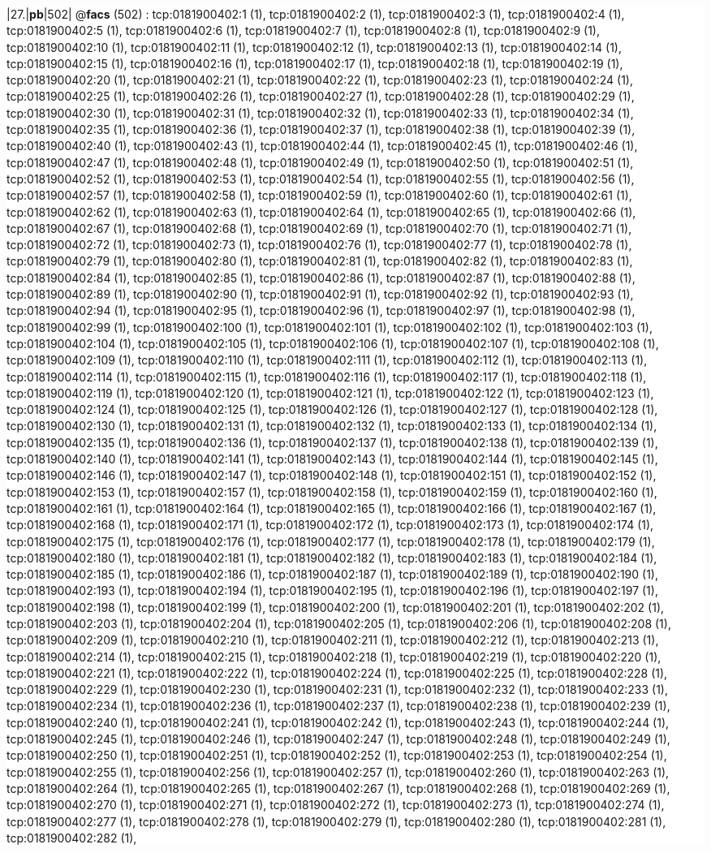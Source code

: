 |27.|__pb__|502| @__facs__ (502) : tcp:0181900402:1 (1), tcp:0181900402:2 (1), tcp:0181900402:3 (1), tcp:0181900402:4 (1), tcp:0181900402:5 (1), tcp:0181900402:6 (1), tcp:0181900402:7 (1), tcp:0181900402:8 (1), tcp:0181900402:9 (1), tcp:0181900402:10 (1), tcp:0181900402:11 (1), tcp:0181900402:12 (1), tcp:0181900402:13 (1), tcp:0181900402:14 (1), tcp:0181900402:15 (1), tcp:0181900402:16 (1), tcp:0181900402:17 (1), tcp:0181900402:18 (1), tcp:0181900402:19 (1), tcp:0181900402:20 (1), tcp:0181900402:21 (1), tcp:0181900402:22 (1), tcp:0181900402:23 (1), tcp:0181900402:24 (1), tcp:0181900402:25 (1), tcp:0181900402:26 (1), tcp:0181900402:27 (1), tcp:0181900402:28 (1), tcp:0181900402:29 (1), tcp:0181900402:30 (1), tcp:0181900402:31 (1), tcp:0181900402:32 (1), tcp:0181900402:33 (1), tcp:0181900402:34 (1), tcp:0181900402:35 (1), tcp:0181900402:36 (1), tcp:0181900402:37 (1), tcp:0181900402:38 (1), tcp:0181900402:39 (1), tcp:0181900402:40 (1), tcp:0181900402:43 (1), tcp:0181900402:44 (1), tcp:0181900402:45 (1), tcp:0181900402:46 (1), tcp:0181900402:47 (1), tcp:0181900402:48 (1), tcp:0181900402:49 (1), tcp:0181900402:50 (1), tcp:0181900402:51 (1), tcp:0181900402:52 (1), tcp:0181900402:53 (1), tcp:0181900402:54 (1), tcp:0181900402:55 (1), tcp:0181900402:56 (1), tcp:0181900402:57 (1), tcp:0181900402:58 (1), tcp:0181900402:59 (1), tcp:0181900402:60 (1), tcp:0181900402:61 (1), tcp:0181900402:62 (1), tcp:0181900402:63 (1), tcp:0181900402:64 (1), tcp:0181900402:65 (1), tcp:0181900402:66 (1), tcp:0181900402:67 (1), tcp:0181900402:68 (1), tcp:0181900402:69 (1), tcp:0181900402:70 (1), tcp:0181900402:71 (1), tcp:0181900402:72 (1), tcp:0181900402:73 (1), tcp:0181900402:76 (1), tcp:0181900402:77 (1), tcp:0181900402:78 (1), tcp:0181900402:79 (1), tcp:0181900402:80 (1), tcp:0181900402:81 (1), tcp:0181900402:82 (1), tcp:0181900402:83 (1), tcp:0181900402:84 (1), tcp:0181900402:85 (1), tcp:0181900402:86 (1), tcp:0181900402:87 (1), tcp:0181900402:88 (1), tcp:0181900402:89 (1), tcp:0181900402:90 (1), tcp:0181900402:91 (1), tcp:0181900402:92 (1), tcp:0181900402:93 (1), tcp:0181900402:94 (1), tcp:0181900402:95 (1), tcp:0181900402:96 (1), tcp:0181900402:97 (1), tcp:0181900402:98 (1), tcp:0181900402:99 (1), tcp:0181900402:100 (1), tcp:0181900402:101 (1), tcp:0181900402:102 (1), tcp:0181900402:103 (1), tcp:0181900402:104 (1), tcp:0181900402:105 (1), tcp:0181900402:106 (1), tcp:0181900402:107 (1), tcp:0181900402:108 (1), tcp:0181900402:109 (1), tcp:0181900402:110 (1), tcp:0181900402:111 (1), tcp:0181900402:112 (1), tcp:0181900402:113 (1), tcp:0181900402:114 (1), tcp:0181900402:115 (1), tcp:0181900402:116 (1), tcp:0181900402:117 (1), tcp:0181900402:118 (1), tcp:0181900402:119 (1), tcp:0181900402:120 (1), tcp:0181900402:121 (1), tcp:0181900402:122 (1), tcp:0181900402:123 (1), tcp:0181900402:124 (1), tcp:0181900402:125 (1), tcp:0181900402:126 (1), tcp:0181900402:127 (1), tcp:0181900402:128 (1), tcp:0181900402:130 (1), tcp:0181900402:131 (1), tcp:0181900402:132 (1), tcp:0181900402:133 (1), tcp:0181900402:134 (1), tcp:0181900402:135 (1), tcp:0181900402:136 (1), tcp:0181900402:137 (1), tcp:0181900402:138 (1), tcp:0181900402:139 (1), tcp:0181900402:140 (1), tcp:0181900402:141 (1), tcp:0181900402:143 (1), tcp:0181900402:144 (1), tcp:0181900402:145 (1), tcp:0181900402:146 (1), tcp:0181900402:147 (1), tcp:0181900402:148 (1), tcp:0181900402:151 (1), tcp:0181900402:152 (1), tcp:0181900402:153 (1), tcp:0181900402:157 (1), tcp:0181900402:158 (1), tcp:0181900402:159 (1), tcp:0181900402:160 (1), tcp:0181900402:161 (1), tcp:0181900402:164 (1), tcp:0181900402:165 (1), tcp:0181900402:166 (1), tcp:0181900402:167 (1), tcp:0181900402:168 (1), tcp:0181900402:171 (1), tcp:0181900402:172 (1), tcp:0181900402:173 (1), tcp:0181900402:174 (1), tcp:0181900402:175 (1), tcp:0181900402:176 (1), tcp:0181900402:177 (1), tcp:0181900402:178 (1), tcp:0181900402:179 (1), tcp:0181900402:180 (1), tcp:0181900402:181 (1), tcp:0181900402:182 (1), tcp:0181900402:183 (1), tcp:0181900402:184 (1), tcp:0181900402:185 (1), tcp:0181900402:186 (1), tcp:0181900402:187 (1), tcp:0181900402:189 (1), tcp:0181900402:190 (1), tcp:0181900402:193 (1), tcp:0181900402:194 (1), tcp:0181900402:195 (1), tcp:0181900402:196 (1), tcp:0181900402:197 (1), tcp:0181900402:198 (1), tcp:0181900402:199 (1), tcp:0181900402:200 (1), tcp:0181900402:201 (1), tcp:0181900402:202 (1), tcp:0181900402:203 (1), tcp:0181900402:204 (1), tcp:0181900402:205 (1), tcp:0181900402:206 (1), tcp:0181900402:208 (1), tcp:0181900402:209 (1), tcp:0181900402:210 (1), tcp:0181900402:211 (1), tcp:0181900402:212 (1), tcp:0181900402:213 (1), tcp:0181900402:214 (1), tcp:0181900402:215 (1), tcp:0181900402:218 (1), tcp:0181900402:219 (1), tcp:0181900402:220 (1), tcp:0181900402:221 (1), tcp:0181900402:222 (1), tcp:0181900402:224 (1), tcp:0181900402:225 (1), tcp:0181900402:228 (1), tcp:0181900402:229 (1), tcp:0181900402:230 (1), tcp:0181900402:231 (1), tcp:0181900402:232 (1), tcp:0181900402:233 (1), tcp:0181900402:234 (1), tcp:0181900402:236 (1), tcp:0181900402:237 (1), tcp:0181900402:238 (1), tcp:0181900402:239 (1), tcp:0181900402:240 (1), tcp:0181900402:241 (1), tcp:0181900402:242 (1), tcp:0181900402:243 (1), tcp:0181900402:244 (1), tcp:0181900402:245 (1), tcp:0181900402:246 (1), tcp:0181900402:247 (1), tcp:0181900402:248 (1), tcp:0181900402:249 (1), tcp:0181900402:250 (1), tcp:0181900402:251 (1), tcp:0181900402:252 (1), tcp:0181900402:253 (1), tcp:0181900402:254 (1), tcp:0181900402:255 (1), tcp:0181900402:256 (1), tcp:0181900402:257 (1), tcp:0181900402:260 (1), tcp:0181900402:263 (1), tcp:0181900402:264 (1), tcp:0181900402:265 (1), tcp:0181900402:267 (1), tcp:0181900402:268 (1), tcp:0181900402:269 (1), tcp:0181900402:270 (1), tcp:0181900402:271 (1), tcp:0181900402:272 (1), tcp:0181900402:273 (1), tcp:0181900402:274 (1), tcp:0181900402:277 (1), tcp:0181900402:278 (1), tcp:0181900402:279 (1), tcp:0181900402:280 (1), tcp:0181900402:281 (1), tcp:0181900402:282 (1),